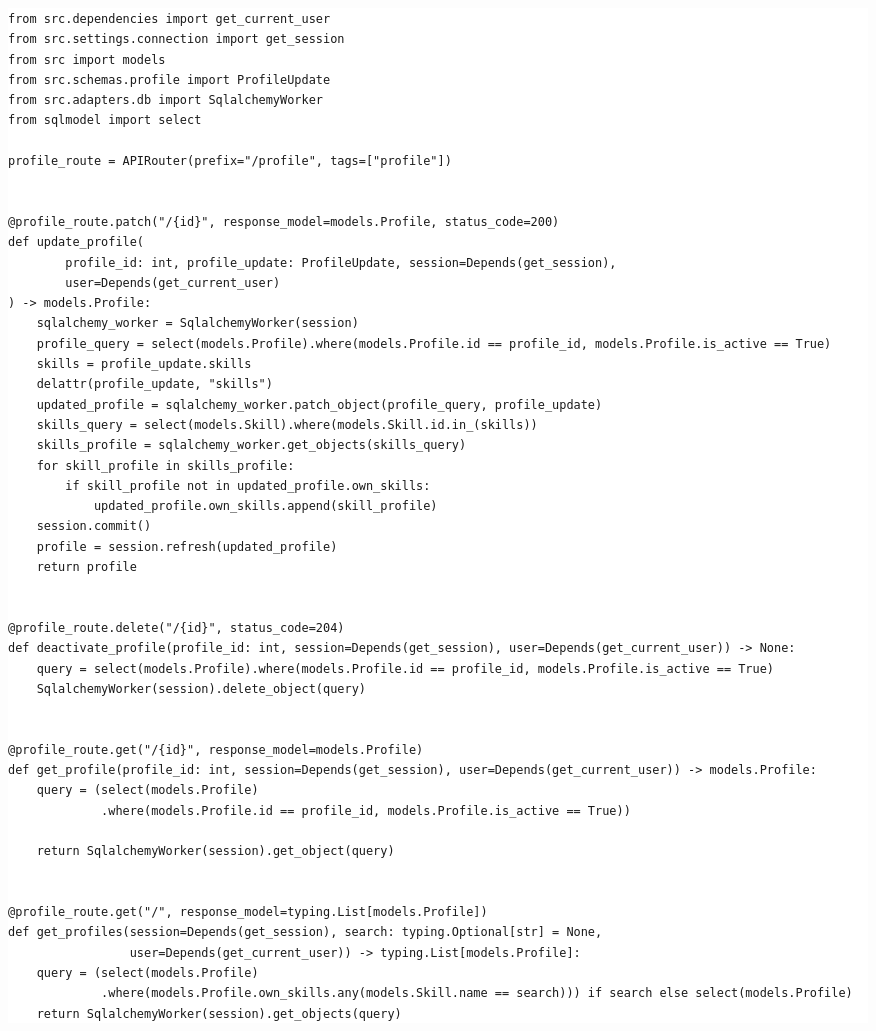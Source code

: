     from src.dependencies import get_current_user
    from src.settings.connection import get_session
    from src import models
    from src.schemas.profile import ProfileUpdate
    from src.adapters.db import SqlalchemyWorker
    from sqlmodel import select
    
    profile_route = APIRouter(prefix="/profile", tags=["profile"])
    
    
    @profile_route.patch("/{id}", response_model=models.Profile, status_code=200)
    def update_profile(
            profile_id: int, profile_update: ProfileUpdate, session=Depends(get_session),
            user=Depends(get_current_user)
    ) -> models.Profile:
        sqlalchemy_worker = SqlalchemyWorker(session)
        profile_query = select(models.Profile).where(models.Profile.id == profile_id, models.Profile.is_active == True)
        skills = profile_update.skills
        delattr(profile_update, "skills")
        updated_profile = sqlalchemy_worker.patch_object(profile_query, profile_update)
        skills_query = select(models.Skill).where(models.Skill.id.in_(skills))
        skills_profile = sqlalchemy_worker.get_objects(skills_query)
        for skill_profile in skills_profile:
            if skill_profile not in updated_profile.own_skills:
                updated_profile.own_skills.append(skill_profile)
        session.commit()
        profile = session.refresh(updated_profile)
        return profile
    
    
    @profile_route.delete("/{id}", status_code=204)
    def deactivate_profile(profile_id: int, session=Depends(get_session), user=Depends(get_current_user)) -> None:
        query = select(models.Profile).where(models.Profile.id == profile_id, models.Profile.is_active == True)
        SqlalchemyWorker(session).delete_object(query)
    
    
    @profile_route.get("/{id}", response_model=models.Profile)
    def get_profile(profile_id: int, session=Depends(get_session), user=Depends(get_current_user)) -> models.Profile:
        query = (select(models.Profile)
                 .where(models.Profile.id == profile_id, models.Profile.is_active == True))
    
        return SqlalchemyWorker(session).get_object(query)
    
    
    @profile_route.get("/", response_model=typing.List[models.Profile])
    def get_profiles(session=Depends(get_session), search: typing.Optional[str] = None,
                     user=Depends(get_current_user)) -> typing.List[models.Profile]:
        query = (select(models.Profile)
                 .where(models.Profile.own_skills.any(models.Skill.name == search))) if search else select(models.Profile)
        return SqlalchemyWorker(session).get_objects(query)
